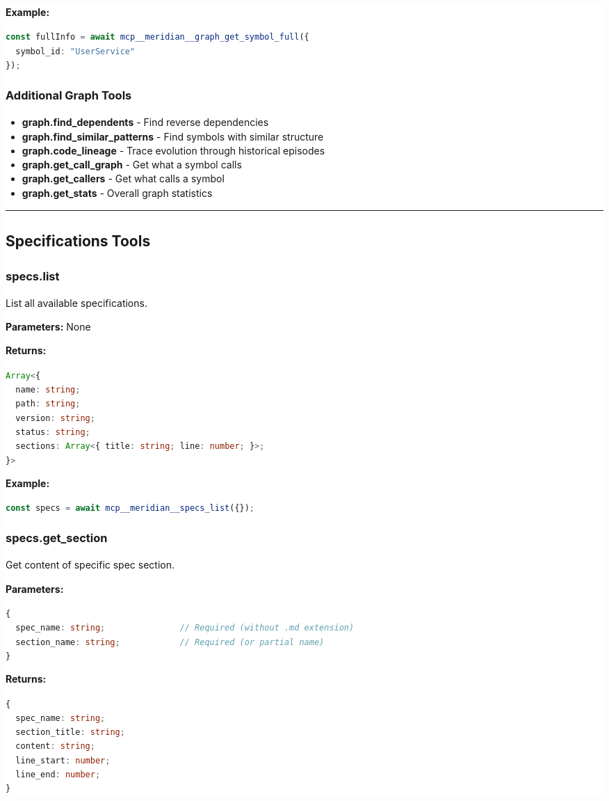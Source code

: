 **Example:**
```typescript
const fullInfo = await mcp__meridian__graph_get_symbol_full({
  symbol_id: "UserService"
});
```

### Additional Graph Tools

- **graph.find_dependents** - Find reverse dependencies
- **graph.find_similar_patterns** - Find symbols with similar structure
- **graph.code_lineage** - Trace evolution through historical episodes
- **graph.get_call_graph** - Get what a symbol calls
- **graph.get_callers** - Get what calls a symbol
- **graph.get_stats** - Overall graph statistics

---

## Specifications Tools

### specs.list

List all available specifications.

**Parameters:** None

**Returns:**
```typescript
Array<{
  name: string;
  path: string;
  version: string;
  status: string;
  sections: Array<{ title: string; line: number; }>;
}>
```

**Example:**
```typescript
const specs = await mcp__meridian__specs_list({});
```

### specs.get_section

Get content of specific spec section.

**Parameters:**
```typescript
{
  spec_name: string;               // Required (without .md extension)
  section_name: string;            // Required (or partial name)
}
```

**Returns:**
```typescript
{
  spec_name: string;
  section_title: string;
  content: string;
  line_start: number;
  line_end: number;
}
```
